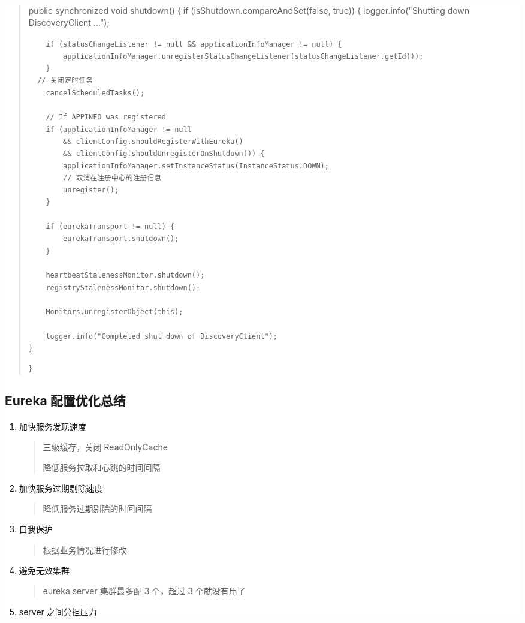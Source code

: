> public synchronized void shutdown() {
>     if (isShutdown.compareAndSet(false, true)) {
>         logger.info("Shutting down DiscoveryClient ...");
> 
>         if (statusChangeListener != null && applicationInfoManager != null) {
>             applicationInfoManager.unregisterStatusChangeListener(statusChangeListener.getId());
>         }
> 		// 关闭定时任务
>         cancelScheduledTasks();
> 
>         // If APPINFO was registered
>         if (applicationInfoManager != null
>             && clientConfig.shouldRegisterWithEureka()
>             && clientConfig.shouldUnregisterOnShutdown()) {
>             applicationInfoManager.setInstanceStatus(InstanceStatus.DOWN);
>             // 取消在注册中心的注册信息
>             unregister();
>         }
> 
>         if (eurekaTransport != null) {
>             eurekaTransport.shutdown();
>         }
> 
>         heartbeatStalenessMonitor.shutdown();
>         registryStalenessMonitor.shutdown();
> 
>         Monitors.unregisterObject(this);
> 
>         logger.info("Completed shut down of DiscoveryClient");
>     }
> }
> ```

## Eureka 配置优化总结

1. 加快服务发现速度

   > 三级缓存，关闭 ReadOnlyCache
   >
   > 降低服务拉取和心跳的时间间隔

2. 加快服务过期剔除速度

   > 降低服务过期剔除的时间间隔

3. 自我保护

   > 根据业务情况进行修改

4. 避免无效集群

   > eureka server 集群最多配 3 个，超过 3 个就没有用了

5. server 之间分担压力
